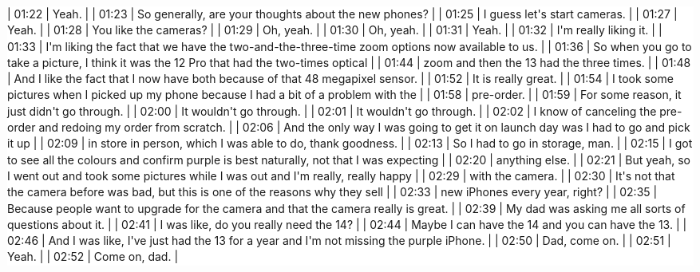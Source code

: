 | 01:22      | Yeah.                                                                                                     |
| 01:23      | So generally, are your thoughts about the new phones?                                                     |
| 01:25      | I guess let's start cameras.                                                                              |
| 01:27      | Yeah.                                                                                                     |
| 01:28      | You like the cameras?                                                                                     |
| 01:29      | Oh, yeah.                                                                                                 |
| 01:30      | Oh, yeah.                                                                                                 |
| 01:31      | Yeah.                                                                                                     |
| 01:32      | I'm really liking it.                                                                                     |
| 01:33      | I'm liking the fact that we have the two-and-the-three-time zoom options now available to us.             |
| 01:36      | So when you go to take a picture, I think it was the 12 Pro that had the two-times optical                |
| 01:44      | zoom and then the 13 had the three times.                                                                 |
| 01:48      | And I like the fact that I now have both because of that 48 megapixel sensor.                             |
| 01:52      | It is really great.                                                                                       |
| 01:54      | I took some pictures when I picked up my phone because I had a bit of a problem with the                  |
| 01:58      | pre-order.                                                                                                |
| 01:59      | For some reason, it just didn't go through.                                                               |
| 02:00      | It wouldn't go through.                                                                                   |
| 02:01      | It wouldn't go through.                                                                                   |
| 02:02      | I know of canceling the pre-order and redoing my order from scratch.                                      |
| 02:06      | And the only way I was going to get it on launch day was I had to go and pick it up                       |
| 02:09      | in store in person, which I was able to do, thank goodness.                                               |
| 02:13      | So I had to go in storage, man.                                                                           |
| 02:15      | I got to see all the colours and confirm purple is best naturally, not that I was expecting                |
| 02:20      | anything else.                                                                                            |
| 02:21      | But yeah, so I went out and took some pictures while I was out and I'm really, really happy               |
| 02:29      | with the camera.                                                                                          |
| 02:30      | It's not that the camera before was bad, but this is one of the reasons why they sell                     |
| 02:33      | new iPhones every year, right?                                                                            |
| 02:35      | Because people want to upgrade for the camera and that the camera really is great.                        |
| 02:39      | My dad was asking me all sorts of questions about it.                                                     |
| 02:41      | I was like, do you really need the 14?                                                                    |
| 02:44      | Maybe I can have the 14 and you can have the 13.                                                          |
| 02:46      | And I was like, I've just had the 13 for a year and I'm not missing the purple iPhone.                    |
| 02:50      | Dad, come on.                                                                                             |
| 02:51      | Yeah.                                                                                                     |
| 02:52      | Come on, dad.                                                                                             |